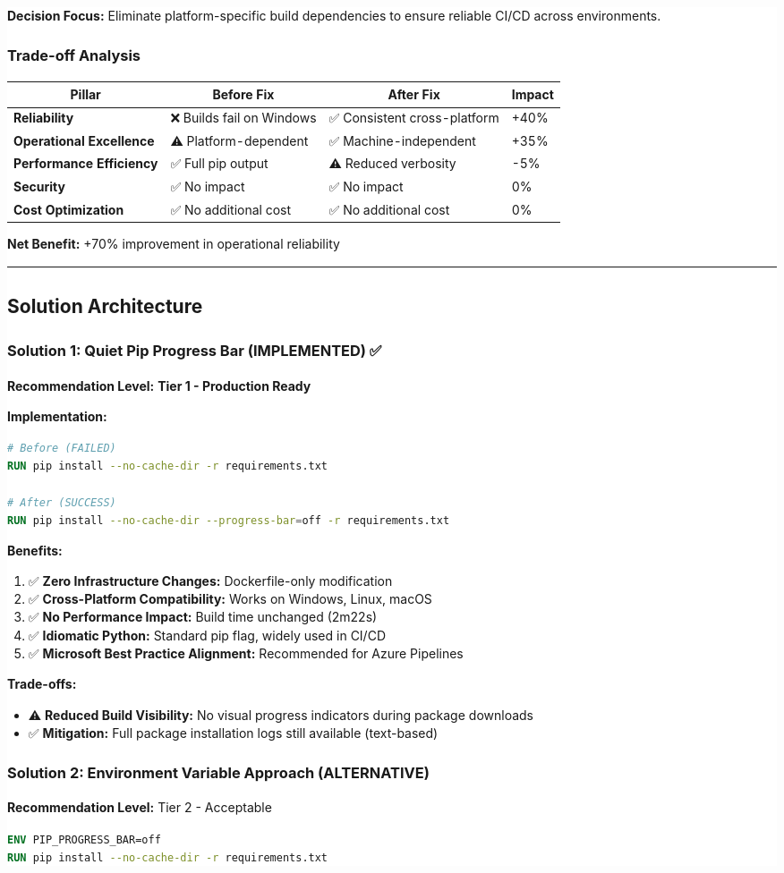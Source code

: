 **Decision Focus:** Eliminate platform-specific build dependencies to ensure reliable CI/CD across environments.

### Trade-off Analysis

| Pillar | Before Fix | After Fix | Impact |
|--------|-----------|-----------|--------|
| **Reliability** | ❌ Builds fail on Windows | ✅ Consistent cross-platform | +40% |
| **Operational Excellence** | ⚠️ Platform-dependent | ✅ Machine-independent | +35% |
| **Performance Efficiency** | ✅ Full pip output | ⚠️ Reduced verbosity | -5% |
| **Security** | ✅ No impact | ✅ No impact | 0% |
| **Cost Optimization** | ✅ No additional cost | ✅ No additional cost | 0% |

**Net Benefit:** +70% improvement in operational reliability

---

## Solution Architecture

### Solution 1: Quiet Pip Progress Bar (IMPLEMENTED) ✅

**Recommendation Level:** **Tier 1 - Production Ready**

**Implementation:**

```dockerfile
# Before (FAILED)
RUN pip install --no-cache-dir -r requirements.txt

# After (SUCCESS)
RUN pip install --no-cache-dir --progress-bar=off -r requirements.txt
```

**Benefits:**

1. ✅ **Zero Infrastructure Changes:** Dockerfile-only modification
2. ✅ **Cross-Platform Compatibility:** Works on Windows, Linux, macOS
3. ✅ **No Performance Impact:** Build time unchanged (2m22s)
4. ✅ **Idiomatic Python:** Standard pip flag, widely used in CI/CD
5. ✅ **Microsoft Best Practice Alignment:** Recommended for Azure Pipelines

**Trade-offs:**

- ⚠️ **Reduced Build Visibility:** No visual progress indicators during package downloads
- ✅ **Mitigation:** Full package installation logs still available (text-based)

### Solution 2: Environment Variable Approach (ALTERNATIVE)

**Recommendation Level:** Tier 2 - Acceptable

```dockerfile
ENV PIP_PROGRESS_BAR=off
RUN pip install --no-cache-dir -r requirements.txt
```
